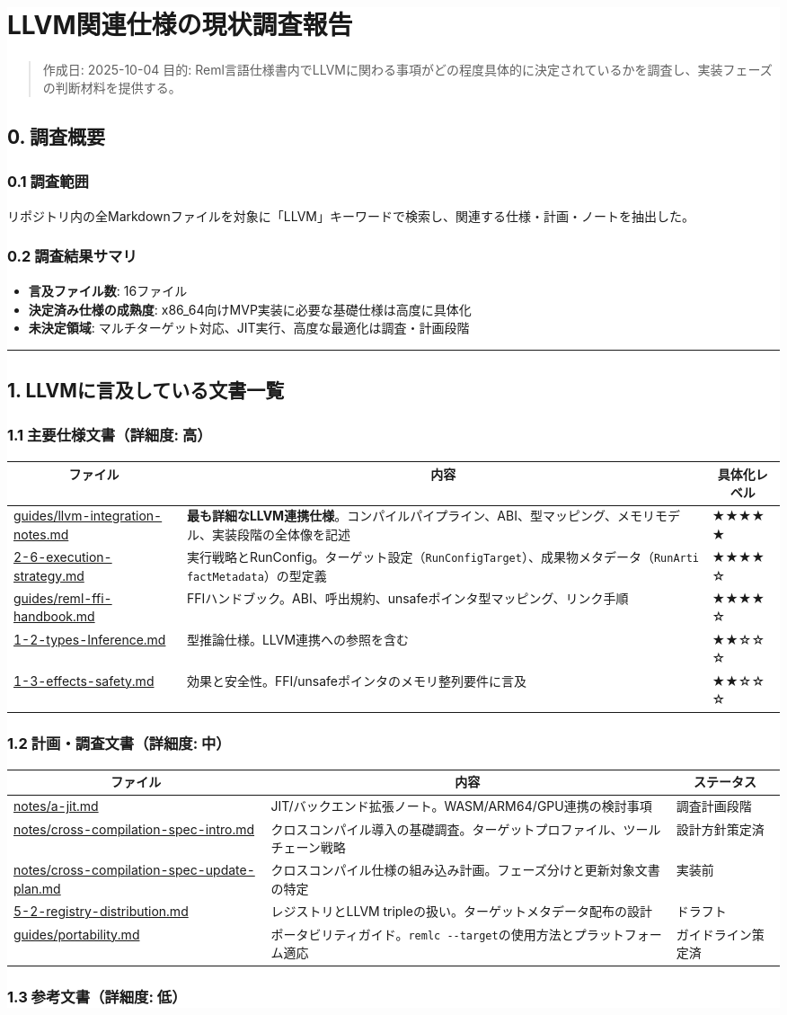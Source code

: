 # LLVM関連仕様の現状調査報告

> 作成日: 2025-10-04
> 目的: Reml言語仕様書内でLLVMに関わる事項がどの程度具体的に決定されているかを調査し、実装フェーズの判断材料を提供する。

## 0. 調査概要

### 0.1 調査範囲

リポジトリ内の全Markdownファイルを対象に「LLVM」キーワードで検索し、関連する仕様・計画・ノートを抽出した。

### 0.2 調査結果サマリ

- **言及ファイル数**: 16ファイル
- **決定済み仕様の成熟度**: x86_64向けMVP実装に必要な基礎仕様は高度に具体化
- **未決定領域**: マルチターゲット対応、JIT実行、高度な最適化は調査・計画段階

---

## 1. LLVMに言及している文書一覧

### 1.1 主要仕様文書（詳細度: 高）

| ファイル | 内容 | 具体化レベル |
|---------|------|------------|
| [guides/llvm-integration-notes.md](../guides/llvm-integration-notes.md) | **最も詳細なLLVM連携仕様**。コンパイルパイプライン、ABI、型マッピング、メモリモデル、実装段階の全体像を記述 | ★★★★★ |
| [2-6-execution-strategy.md](../spec/2-6-execution-strategy.md) | 実行戦略とRunConfig。ターゲット設定（`RunConfigTarget`）、成果物メタデータ（`RunArtifactMetadata`）の型定義 | ★★★★☆ |
| [guides/reml-ffi-handbook.md](../guides/reml-ffi-handbook.md) | FFIハンドブック。ABI、呼出規約、unsafeポインタ型マッピング、リンク手順 | ★★★★☆ |
| [1-2-types-Inference.md](../spec/1-2-types-Inference.md) | 型推論仕様。LLVM連携への参照を含む | ★★☆☆☆ |
| [1-3-effects-safety.md](../spec/1-3-effects-safety.md) | 効果と安全性。FFI/unsafeポインタのメモリ整列要件に言及 | ★★☆☆☆ |

### 1.2 計画・調査文書（詳細度: 中）

| ファイル | 内容 | ステータス |
|---------|------|-----------|
| [notes/a-jit.md](a-jit.md) | JIT/バックエンド拡張ノート。WASM/ARM64/GPU連携の検討事項 | 調査計画段階 |
| [notes/cross-compilation-spec-intro.md](cross-compilation-spec-intro.md) | クロスコンパイル導入の基礎調査。ターゲットプロファイル、ツールチェーン戦略 | 設計方針策定済 |
| [notes/cross-compilation-spec-update-plan.md](cross-compilation-spec-update-plan.md) | クロスコンパイル仕様の組み込み計画。フェーズ分けと更新対象文書の特定 | 実装前 |
| [5-2-registry-distribution.md](../spec/5-2-registry-distribution.md) | レジストリとLLVM tripleの扱い。ターゲットメタデータ配布の設計 | ドラフト |
| [guides/portability.md](../guides/portability.md) | ポータビリティガイド。`remlc --target`の使用方法とプラットフォーム適応 | ガイドライン策定済 |

### 1.3 参考文書（詳細度: 低）
